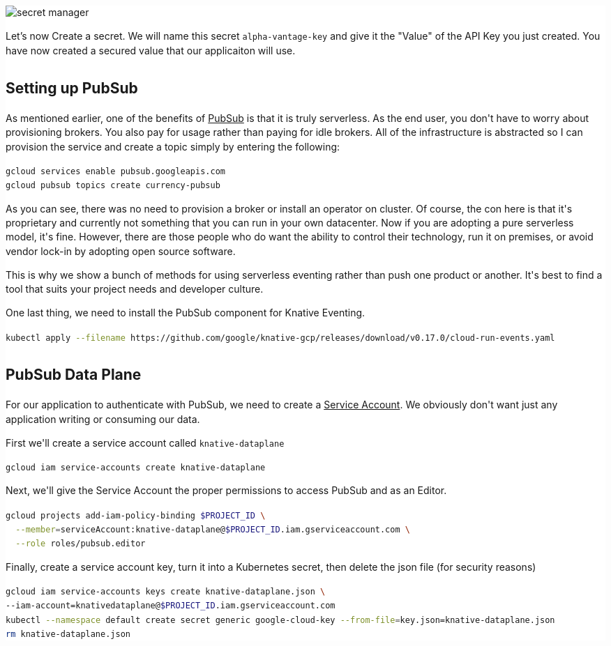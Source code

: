 ![secret manager](https://raw.githubusercontent.com/TheJaySmith/serverless-eventing/master/assets/images/secret-manager.png)

Let’s now Create a secret. We will name this secret `alpha-vantage-key` and give it the "Value" of the API Key you just created. You have now created a secured value that our applicaiton will use.

## Setting up PubSub

As mentioned earlier, one of the benefits of [PubSub](https://cloud.google.com/pubsub "PubSub") is that it is truly serverless. As the end user, you don't have to worry about provisioning brokers. You also pay for usage rather than paying for idle brokers. All of the infrastructure is abstracted so I can provision the service and create a topic simply by entering the following:

```bash
gcloud services enable pubsub.googleapis.com
gcloud pubsub topics create currency-pubsub
```

As you can see, there was no need to provision a broker or install an operator on cluster. Of course, the con here is that it's proprietary and currently not something that you can run in your own datacenter. Now if you are adopting a pure serverless model, it's fine. However, there are those people who do want the ability to control their technology, run it on premises, or avoid vendor lock-in by adopting open source software.

This is why we show a bunch of methods for using serverless eventing rather than push one product or another. It's best to find a tool that suits your project needs and developer culture.

One last thing, we need to install the PubSub component for Knative Eventing.

```bash
kubectl apply --filename https://github.com/google/knative-gcp/releases/download/v0.17.0/cloud-run-events.yaml
```

## PubSub Data Plane

For our application to authenticate with PubSub, we need to create a [Service Account](https://cloud.google.com/kubernetes-engine/docs/tutorials/authenticating-to-cloud-platform "Service Account"). We obviously don't want just any application writing or consuming our data.

First we'll create a service account called `knative-dataplane`

```bash
gcloud iam service-accounts create knative-dataplane
```

Next, we'll give the Service Account the proper permissions to access PubSub and as an Editor.

```bash
gcloud projects add-iam-policy-binding $PROJECT_ID \
  --member=serviceAccount:knative-dataplane@$PROJECT_ID.iam.gserviceaccount.com \
  --role roles/pubsub.editor
```

Finally, create a service account key, turn it into a Kubernetes secret, then delete the json file (for security reasons)

```bash
gcloud iam service-accounts keys create knative-dataplane.json \
--iam-account=knativedataplane@$PROJECT_ID.iam.gserviceaccount.com
kubectl --namespace default create secret generic google-cloud-key --from-file=key.json=knative-dataplane.json
rm knative-dataplane.json
```
